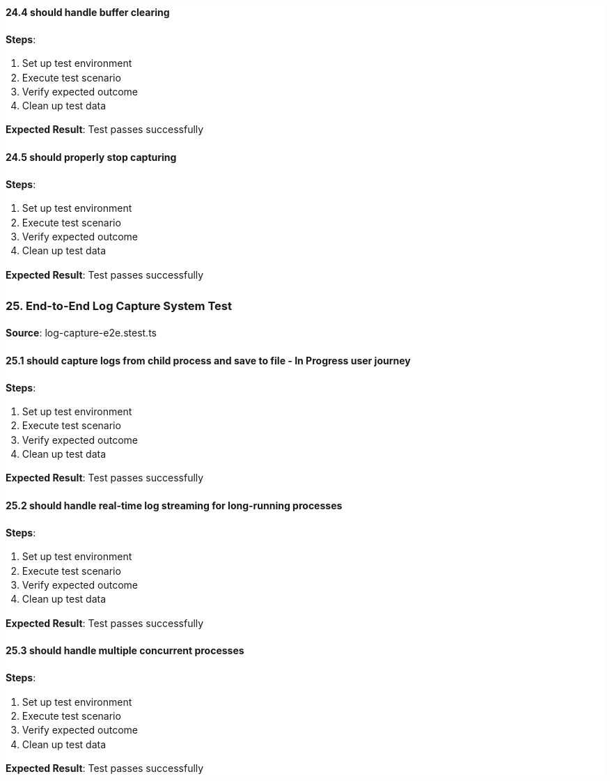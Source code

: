 #### 24.4 should handle buffer clearing

**Steps**:
1. Set up test environment
2. Execute test scenario
3. Verify expected outcome
4. Clean up test data

**Expected Result**: Test passes successfully

#### 24.5 should properly stop capturing

**Steps**:
1. Set up test environment
2. Execute test scenario
3. Verify expected outcome
4. Clean up test data

**Expected Result**: Test passes successfully

### 25. End-to-End Log Capture System Test

**Source**: log-capture-e2e.stest.ts

#### 25.1 should capture logs from child process and save to file - In Progress user journey

**Steps**:
1. Set up test environment
2. Execute test scenario
3. Verify expected outcome
4. Clean up test data

**Expected Result**: Test passes successfully

#### 25.2 should handle real-time log streaming for long-running processes

**Steps**:
1. Set up test environment
2. Execute test scenario
3. Verify expected outcome
4. Clean up test data

**Expected Result**: Test passes successfully

#### 25.3 should handle multiple concurrent processes

**Steps**:
1. Set up test environment
2. Execute test scenario
3. Verify expected outcome
4. Clean up test data

**Expected Result**: Test passes successfully
